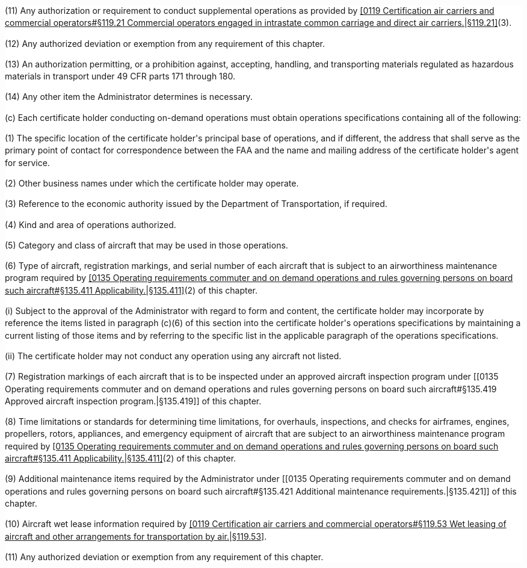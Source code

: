 \(11\) Any authorization or requirement to conduct supplemental operations as provided by [[0119 Certification  air carriers and commercial operators#§119.21   Commercial operators engaged in intrastate common carriage and direct air carriers.|§119.21]](a)(3).

\(12\) Any authorized deviation or exemption from any requirement of this chapter.

\(13\) An authorization permitting, or a prohibition against, accepting, handling, and transporting materials regulated as hazardous materials in transport under 49 CFR parts 171 through 180.

\(14\) Any other item the Administrator determines is necessary.

\(c\) Each certificate holder conducting on-demand operations must obtain operations specifications containing all of the following:

\(1\) The specific location of the certificate holder's principal base of operations, and if different, the address that shall serve as the primary point of contact for correspondence between the FAA and the name and mailing address of the certificate holder's agent for service.

\(2\) Other business names under which the certificate holder may operate.

\(3\) Reference to the economic authority issued by the Department of Transportation, if required.

\(4\) Kind and area of operations authorized.

\(5\) Category and class of aircraft that may be used in those operations.

\(6\) Type of aircraft, registration markings, and serial number of each aircraft that is subject to an airworthiness maintenance program required by [[0135 Operating requirements  commuter and on demand operations and rules governing persons on board such aircraft#§135.411   Applicability.|§135.411]](a)(2) of this chapter.

\(i\) Subject to the approval of the Administrator with regard to form and content, the certificate holder may incorporate by reference the items listed in paragraph (c)(6) of this section into the certificate holder's operations specifications by maintaining a current listing of those items and by referring to the specific list in the applicable paragraph of the operations specifications.

\(ii\) The certificate holder may not conduct any operation using any aircraft not listed.

\(7\) Registration markings of each aircraft that is to be inspected under an approved aircraft inspection program under [[0135 Operating requirements  commuter and on demand operations and rules governing persons on board such aircraft#§135.419   Approved aircraft inspection program.|§135.419]] of this chapter.

\(8\) Time limitations or standards for determining time limitations, for overhauls, inspections, and checks for airframes, engines, propellers, rotors, appliances, and emergency equipment of aircraft that are subject to an airworthiness maintenance program required by [[0135 Operating requirements  commuter and on demand operations and rules governing persons on board such aircraft#§135.411   Applicability.|§135.411]](a)(2) of this chapter.

\(9\) Additional maintenance items required by the Administrator under [[0135 Operating requirements  commuter and on demand operations and rules governing persons on board such aircraft#§135.421   Additional maintenance requirements.|§135.421]] of this chapter.

\(10\) Aircraft wet lease information required by [[0119 Certification  air carriers and commercial operators#§119.53   Wet leasing of aircraft and other arrangements for transportation by air.|§119.53]](c).

\(11\) Any authorized deviation or exemption from any requirement of this chapter.
